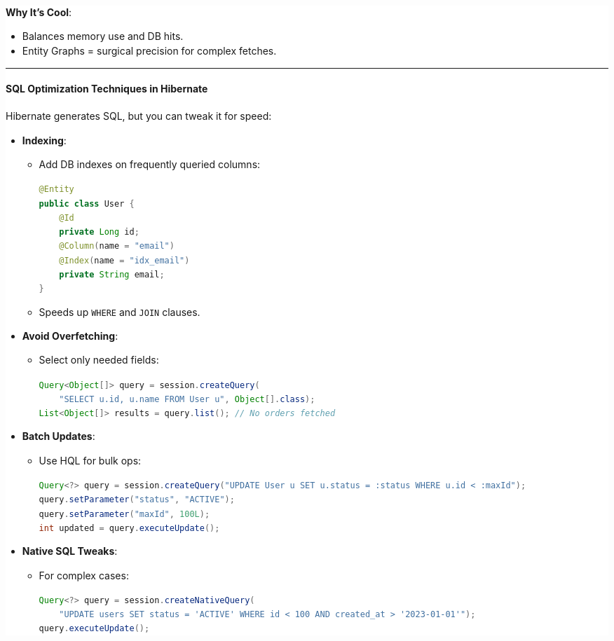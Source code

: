 **Why It’s Cool**:

- Balances memory use and DB hits.
- Entity Graphs = surgical precision for complex fetches.

---

#### SQL Optimization Techniques in Hibernate

Hibernate generates SQL, but you can tweak it for speed:

- **Indexing**:

  - Add DB indexes on frequently queried columns:

    ```java
    @Entity
    public class User {
        @Id
        private Long id;
        @Column(name = "email")
        @Index(name = "idx_email")
        private String email;
    }
    ```

  - Speeds up `WHERE` and `JOIN` clauses.

- **Avoid Overfetching**:

  - Select only needed fields:

    ```java
    Query<Object[]> query = session.createQuery(
        "SELECT u.id, u.name FROM User u", Object[].class);
    List<Object[]> results = query.list(); // No orders fetched
    ```

- **Batch Updates**:

  - Use HQL for bulk ops:

    ```java
    Query<?> query = session.createQuery("UPDATE User u SET u.status = :status WHERE u.id < :maxId");
    query.setParameter("status", "ACTIVE");
    query.setParameter("maxId", 100L);
    int updated = query.executeUpdate();
    ```

- **Native SQL Tweaks**:

  - For complex cases:

    ```java
    Query<?> query = session.createNativeQuery(
        "UPDATE users SET status = 'ACTIVE' WHERE id < 100 AND created_at > '2023-01-01'");
    query.executeUpdate();
    ```
